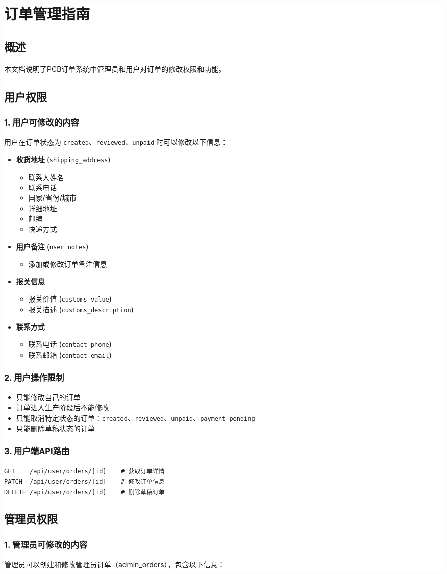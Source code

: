 # 订单管理指南

## 概述

本文档说明了PCB订单系统中管理员和用户对订单的修改权限和功能。

## 用户权限

### 1. 用户可修改的内容

用户在订单状态为 `created`、`reviewed`、`unpaid` 时可以修改以下信息：

- **收货地址** (`shipping_address`)
  - 联系人姓名
  - 联系电话
  - 国家/省份/城市
  - 详细地址
  - 邮编
  - 快递方式

- **用户备注** (`user_notes`)
  - 添加或修改订单备注信息

- **报关信息**
  - 报关价值 (`customs_value`)
  - 报关描述 (`customs_description`)

- **联系方式**
  - 联系电话 (`contact_phone`)
  - 联系邮箱 (`contact_email`)

### 2. 用户操作限制

- 只能修改自己的订单
- 订单进入生产阶段后不能修改
- 只能取消特定状态的订单：`created`、`reviewed`、`unpaid`、`payment_pending`
- 只能删除草稿状态的订单

### 3. 用户端API路由

```
GET    /api/user/orders/[id]    # 获取订单详情
PATCH  /api/user/orders/[id]    # 修改订单信息
DELETE /api/user/orders/[id]    # 删除草稿订单
```

## 管理员权限

### 1. 管理员可修改的内容

管理员可以创建和修改管理员订单（admin_orders），包含以下信息：
